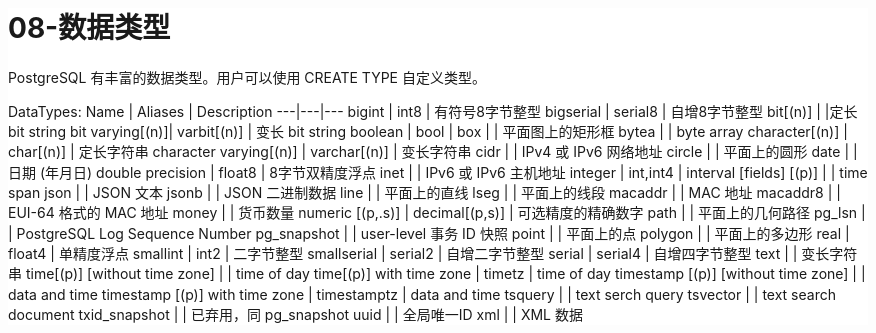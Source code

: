 # 08-数据类型

PostgreSQL 有丰富的数据类型。用户可以使用 CREATE TYPE 自定义类型。

DataTypes:
Name | Aliases | Description
---|---|---
bigint | int8 | 有符号8字节整型
bigserial | serial8 | 自增8字节整型
bit[(n)] | |定长 bit string
bit varying[(n)]| varbit[(n)] | 变长 bit string
boolean | bool |
box | | 平面图上的矩形框
bytea | | byte array
character[(n)] | char[(n)] | 定长字符串
character varying[(n)] | varchar[(n)] | 变长字符串
cidr | | IPv4 或 IPv6 网络地址
circle | | 平面上的圆形
date | | 日期 (年月日)
double precision | float8 | 8字节双精度浮点
inet | | IPv6 或 IPv6 主机地址
integer | int,int4 | 
interval [fields] [(p)] | | time span
json | | JSON 文本
jsonb | | JSON 二进制数据
line | | 平面上的直线
lseg | | 平面上的线段
macaddr | | MAC 地址
macaddr8 | | EUI-64 格式的 MAC 地址
money | | 货币数量
numeric [(p,.s)] | decimal[(p,s)] | 可选精度的精确数字
path | | 平面上的几何路径
pg_lsn | | PostgreSQL Log Sequence Number
pg_snapshot | | user-level 事务 ID 快照
point | | 平面上的点
polygon | | 平面上的多边形
real | float4 | 单精度浮点
smallint | int2 | 二字节整型
smallserial | serial2 | 自增二字节整型
serial | serial4 | 自增四字节整型
text | | 变长字符串
time[(p)] [without time zone] | | time of day
time[(p)] with time zone | timetz | time of day
timestamp [(p)] [without time zone] | | data and time
timestamp [(p)] with time zone | timestamptz | data and time
tsquery | | text serch query
tsvector | | text search document
txid_snapshot | | 已弃用，同 pg_snapshot
uuid | | 全局唯一ID
xml | | XML 数据
